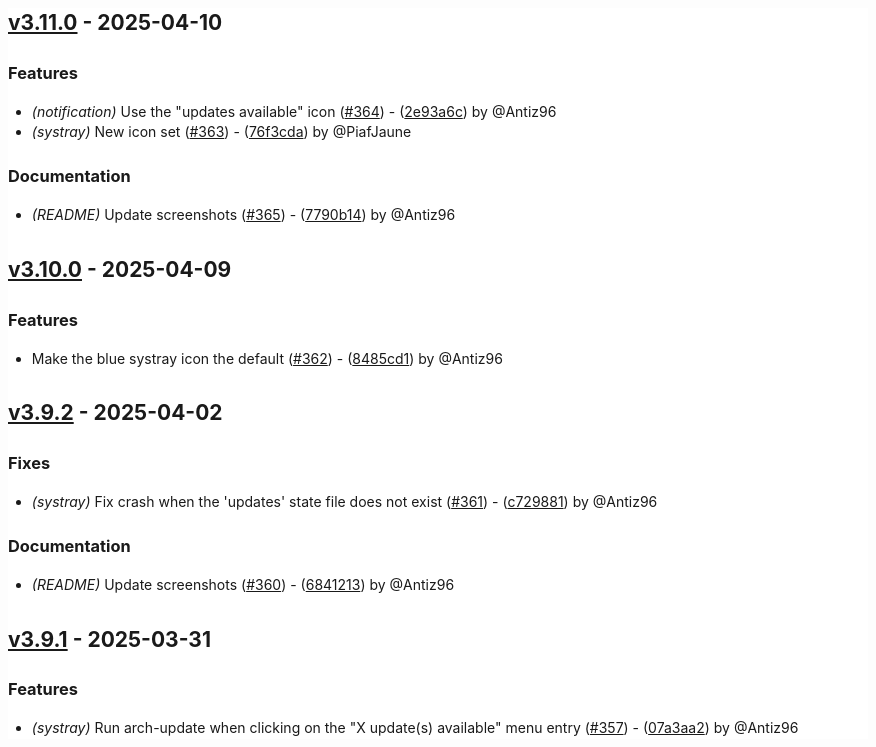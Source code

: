 ## [v3.11.0](https://github.com/Antiz96/arch-update/releases/tag/v3.11.0) - 2025-04-10

### Features

- *(notification)* Use the "updates available" icon ([#364](https://github.com/Antiz96/arch-update/pull/364)) - ([2e93a6c](https://github.com/Antiz96/arch-update/commit/2e93a6c41060c8309f58e71810fb50f53bb41abf)) by @Antiz96
- *(systray)* New icon set ([#363](https://github.com/Antiz96/arch-update/pull/363)) - ([76f3cda](https://github.com/Antiz96/arch-update/commit/76f3cda39f26c6119922fef740df39383f7295b6)) by @PiafJaune

### Documentation

- *(README)* Update screenshots ([#365](https://github.com/Antiz96/arch-update/pull/365)) - ([7790b14](https://github.com/Antiz96/arch-update/commit/7790b14ad57bb5a996aa07790b8fbfe99a77f81d)) by @Antiz96

## [v3.10.0](https://github.com/Antiz96/arch-update/releases/tag/v3.10.0) - 2025-04-09

### Features

- Make the blue systray icon the default ([#362](https://github.com/Antiz96/arch-update/pull/362)) - ([8485cd1](https://github.com/Antiz96/arch-update/commit/8485cd11b48ed123b697ce53447d68f0f9e31675)) by @Antiz96

## [v3.9.2](https://github.com/Antiz96/arch-update/releases/tag/v3.9.2) - 2025-04-02

### Fixes

- *(systray)* Fix crash when the 'updates' state file does not exist ([#361](https://github.com/Antiz96/arch-update/pull/361)) - ([c729881](https://github.com/Antiz96/arch-update/commit/c7298817de247b9fd2dd43cc107bfa54f95e176e)) by @Antiz96

### Documentation

- *(README)* Update screenshots ([#360](https://github.com/Antiz96/arch-update/pull/360)) - ([6841213](https://github.com/Antiz96/arch-update/commit/684121362794b17d8659aaa7a11cc15507563384)) by @Antiz96

## [v3.9.1](https://github.com/Antiz96/arch-update/releases/tag/v3.9.1) - 2025-03-31

### Features

- *(systray)* Run arch-update when clicking on the "X update(s) available" menu entry ([#357](https://github.com/Antiz96/arch-update/pull/357)) - ([07a3aa2](https://github.com/Antiz96/arch-update/commit/07a3aa2fe67b4efa52e014c00e8b1aa46093d1f1)) by @Antiz96
